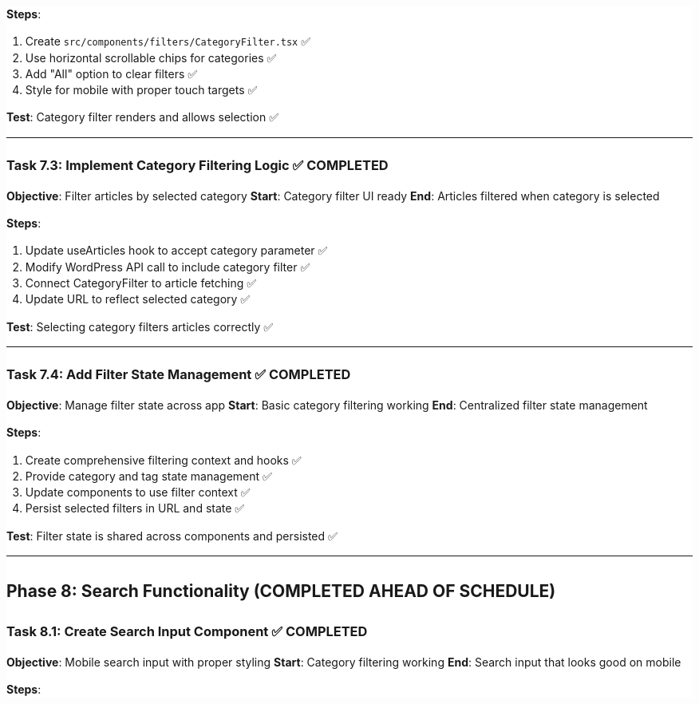 **Steps**:

1. Create `src/components/filters/CategoryFilter.tsx` ✅
2. Use horizontal scrollable chips for categories ✅
3. Add "All" option to clear filters ✅
4. Style for mobile with proper touch targets ✅

**Test**: Category filter renders and allows selection ✅

---

### Task 7.3: Implement Category Filtering Logic ✅ COMPLETED

**Objective**: Filter articles by selected category
**Start**: Category filter UI ready
**End**: Articles filtered when category is selected

**Steps**:

1. Update useArticles hook to accept category parameter ✅
2. Modify WordPress API call to include category filter ✅
3. Connect CategoryFilter to article fetching ✅
4. Update URL to reflect selected category ✅

**Test**: Selecting category filters articles correctly ✅

---

### Task 7.4: Add Filter State Management ✅ COMPLETED

**Objective**: Manage filter state across app
**Start**: Basic category filtering working
**End**: Centralized filter state management

**Steps**:

1. Create comprehensive filtering context and hooks ✅
2. Provide category and tag state management ✅
3. Update components to use filter context ✅
4. Persist selected filters in URL and state ✅

**Test**: Filter state is shared across components and persisted ✅

---

## Phase 8: Search Functionality (COMPLETED AHEAD OF SCHEDULE)

### Task 8.1: Create Search Input Component ✅ COMPLETED

**Objective**: Mobile search input with proper styling
**Start**: Category filtering working
**End**: Search input that looks good on mobile

**Steps**:
